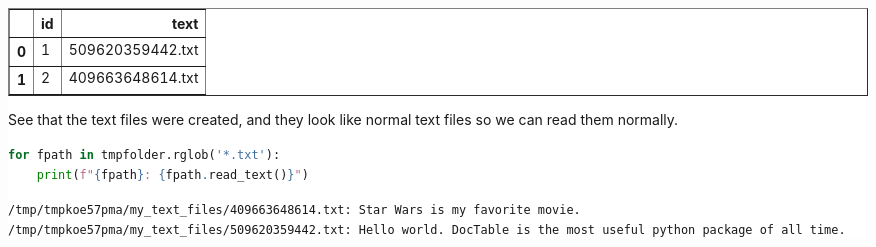 



<div>
<style scoped>
    .dataframe tbody tr th:only-of-type {
        vertical-align: middle;
    }

    .dataframe tbody tr th {
        vertical-align: top;
    }

    .dataframe thead th {
        text-align: right;
    }
</style>
<table border="1" class="dataframe">
  <thead>
    <tr style="text-align: right;">
      <th></th>
      <th>id</th>
      <th>text</th>
    </tr>
  </thead>
  <tbody>
    <tr>
      <th>0</th>
      <td>1</td>
      <td>509620359442.txt</td>
    </tr>
    <tr>
      <th>1</th>
      <td>2</td>
      <td>409663648614.txt</td>
    </tr>
  </tbody>
</table>
</div>



See that the text files were created, and they look like normal text files so we can read them normally.


```python
for fpath in tmpfolder.rglob('*.txt'):
    print(f"{fpath}: {fpath.read_text()}")
```

    /tmp/tmpkoe57pma/my_text_files/409663648614.txt: Star Wars is my favorite movie.
    /tmp/tmpkoe57pma/my_text_files/509620359442.txt: Hello world. DocTable is the most useful python package of all time.



```python

```


```python

```
